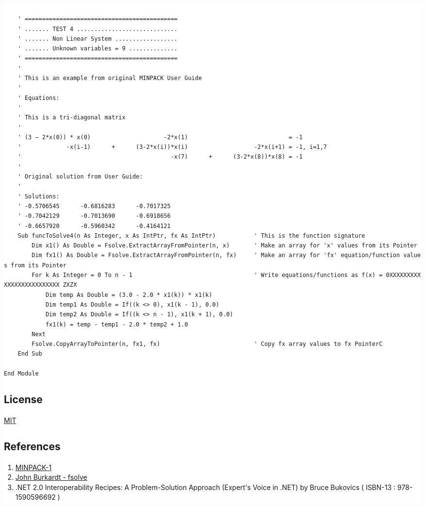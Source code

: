```VB
    
    ' ============================================
    ' ....... TEST 4 .............................
    ' ....... Non Linear System ..................
    ' ....... Unknown variables = 9 ..............
    ' ============================================
    '
    ' This is an example from original MINPACK User Guide
    '
    ' Equations:
    '
    ' This is a tri-diagonal matrix
    '
    ' (3 – 2*x(0)) * x(0)                     -2*x(1)                             = -1
    '             -x(i-1)      +      (3-2*x(i))*x(i)                   -2*x(i+1) = -1, i=1,7
    '                                           -x(7)      +      (3-2*x(8))*x(8) = -1
    '
    ' Original solution from User Guide:
    ' 
    ' Solutions:
    ' -0.5706545      -0.6816283      -0.7017325
    ' -0.7042129      -0.7013690      -0.6918656
    ' -0.6657920      -0.5960342      -0.4164121
    Sub funcToSolve4(n As Integer, x As IntPtr, fx As IntPtr)           ' This is the function signature
        Dim x1() As Double = Fsolve.ExtractArrayFromPointer(n, x)       ' Make an array for 'x' values from its Pointer
        Dim fx1() As Double = Fsolve.ExtractArrayFromPointer(n, fx)     ' Make an array for 'fx' equation/function values from its Pointer
        For k As Integer = 0 To n - 1                                   ' Write equations/functions as f(x) = 0XXXXXXXXXXXXXXXXXXXXXXXXX ZXZX
            Dim temp As Double = (3.0 - 2.0 * x1(k)) * x1(k)
            Dim temp1 As Double = If((k <> 0), x1(k - 1), 0.0)
            Dim temp2 As Double = If((k <> n - 1), x1(k + 1), 0.0)
            fx1(k) = temp - temp1 - 2.0 * temp2 + 1.0
        Next
        Fsolve.CopyArrayToPointer(n, fx1, fx)                           ' Copy fx array values to fx PointerC
    End Sub

End Module

```


## License

[MIT](https://choosealicense.com/licenses/mit/)

## References

1. [MINPACK-1](https://www.mcs.anl.gov/~more/ANL8074a.pdf)
2. [John Burkardt - fsolve](https://people.sc.fsu.edu/~jburkardt/c_src/fsolve/fsolve.html)
3. .NET 2.0 Interoperability Recipes: A Problem-Solution Approach (Expert's Voice in .NET) by  Bruce Bukovics ( ISBN-13 : 978-1590596692 )
